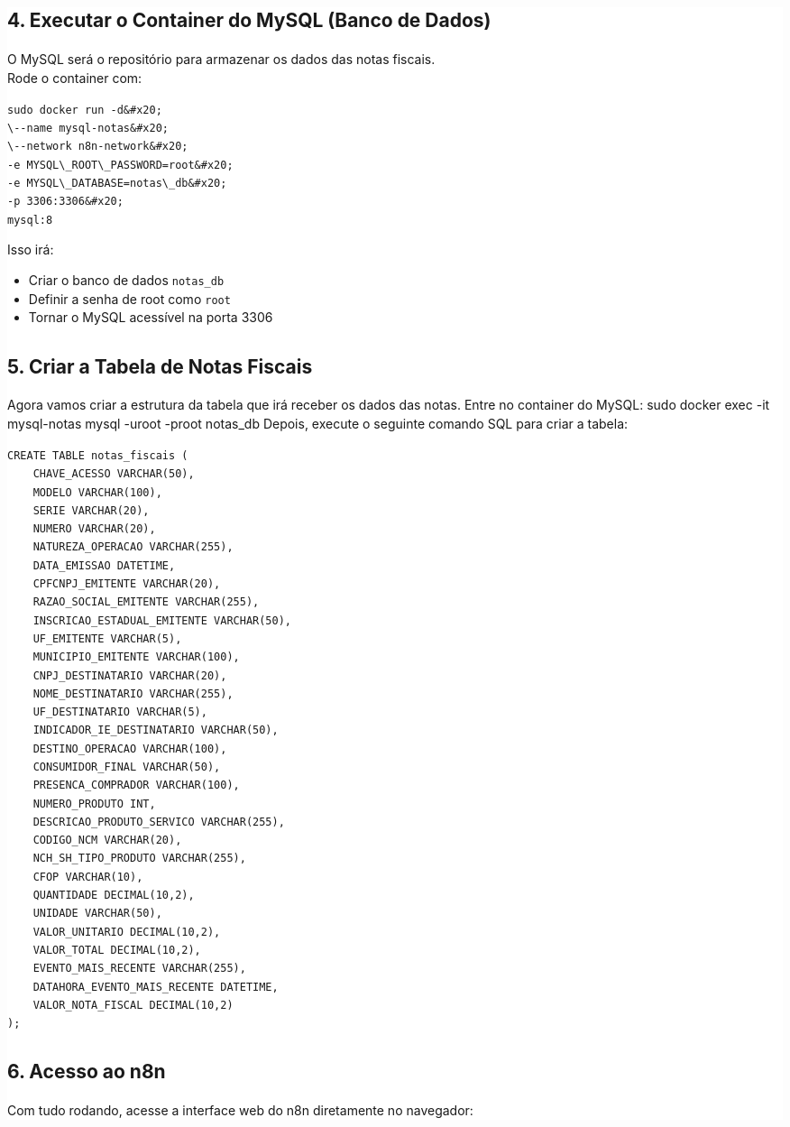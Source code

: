 ## 4. Executar o Container do MySQL (Banco de Dados)

O MySQL será o repositório para armazenar os dados das notas fiscais.  
Rode o container com:


```
sudo docker run -d&#x20;
\--name mysql-notas&#x20;
\--network n8n-network&#x20;
-e MYSQL\_ROOT\_PASSWORD=root&#x20;
-e MYSQL\_DATABASE=notas\_db&#x20;
-p 3306:3306&#x20;
mysql:8

```

Isso irá:  
- Criar o banco de dados `notas_db`  
- Definir a senha de root como `root`  
- Tornar o MySQL acessível na porta 3306

## 5. Criar a Tabela de Notas Fiscais
Agora vamos criar a estrutura da tabela que irá receber os dados das notas.
Entre no container do MySQL:
sudo docker exec -it mysql-notas mysql -uroot -proot notas_db
Depois, execute o seguinte comando SQL para criar a tabela:
```
CREATE TABLE notas_fiscais (
    CHAVE_ACESSO VARCHAR(50),
    MODELO VARCHAR(100),
    SERIE VARCHAR(20),
    NUMERO VARCHAR(20),
    NATUREZA_OPERACAO VARCHAR(255),
    DATA_EMISSAO DATETIME,
    CPFCNPJ_EMITENTE VARCHAR(20),
    RAZAO_SOCIAL_EMITENTE VARCHAR(255),
    INSCRICAO_ESTADUAL_EMITENTE VARCHAR(50),
    UF_EMITENTE VARCHAR(5),
    MUNICIPIO_EMITENTE VARCHAR(100),
    CNPJ_DESTINATARIO VARCHAR(20),
    NOME_DESTINATARIO VARCHAR(255),
    UF_DESTINATARIO VARCHAR(5),
    INDICADOR_IE_DESTINATARIO VARCHAR(50),
    DESTINO_OPERACAO VARCHAR(100),
    CONSUMIDOR_FINAL VARCHAR(50),
    PRESENCA_COMPRADOR VARCHAR(100),
    NUMERO_PRODUTO INT,
    DESCRICAO_PRODUTO_SERVICO VARCHAR(255),
    CODIGO_NCM VARCHAR(20),
    NCH_SH_TIPO_PRODUTO VARCHAR(255),
    CFOP VARCHAR(10),
    QUANTIDADE DECIMAL(10,2),
    UNIDADE VARCHAR(50),
    VALOR_UNITARIO DECIMAL(10,2),
    VALOR_TOTAL DECIMAL(10,2),
    EVENTO_MAIS_RECENTE VARCHAR(255),
    DATAHORA_EVENTO_MAIS_RECENTE DATETIME,
    VALOR_NOTA_FISCAL DECIMAL(10,2)
);
```
## 6. Acesso ao n8n
Com tudo rodando, acesse a interface web do n8n diretamente no navegador: